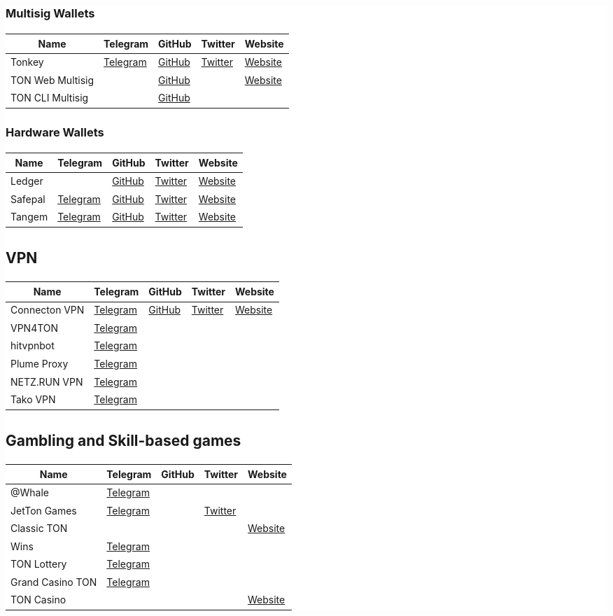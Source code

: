 ### Multisig Wallets

| Name             | Telegram                           | GitHub                                                    | Twitter                                  | Website                                                    |
| ---------------- | ---------------------------------- | --------------------------------------------------------- | ---------------------------------------- | ---------------------------------------------------------- |
| Tonkey           | [Telegram](https://t.me/tonkeyapp) | [GitHub](https://github.com/tonkey-app)                   | [Twitter](https://twitter.com/TonkeyApp) | [Website](https://tonkey.app/)                             |
| TON Web Multisig |                                    | [GitHub](https://github.com/ton-blockchain/multisig-dapp) |                                          | [Website](https://ton-blockchain.github.io/multisig-dapp/) |
| TON CLI Multisig |                                    | [GitHub](https://github.com/akifoq/multisig)              |                                          |                                                            |

### Hardware Wallets

| Name    | Telegram                                  | GitHub                                     | Twitter                                 | Website                                                        |
| ------- | ----------------------------------------- | ------------------------------------------ | --------------------------------------- | -------------------------------------------------------------- |
| Ledger  |                                           | [GitHub](https://github.com/LedgerHQ)      | [Twitter](https://twitter.com/Ledger)   | [Website](https://www.ledger.com/coin/wallet/the-open-network) |
| Safepal | [Telegram](https://t.me/SafePal_official) | [GitHub](https://github.com/SafePalWallet) | [Twitter](https://twitter.com/iSafePal) | [Website](https://www.safepal.com/en/)                         |
| Tangem  | [Telegram](https://t.me/tangem)           | [GitHub](https://github.com/tangem)        | [Twitter](https://twitter.com/tangem)   | [Website](https://tangem.com/en/)                              |

## VPN

| Name          | Telegram                                    | GitHub                                 | Twitter                                     | Website                           |
| ------------- | ------------------------------------------- | -------------------------------------- | ------------------------------------------- | --------------------------------- |
| Connecton VPN | [Telegram](https://t.me/ConnectonBot)       | [GitHub](https://github.com/Connecton) | [Twitter](https://twitter.com/ConnectonVPN) | [Website](https://connecton.surf) |
| VPN4TON       | [Telegram](https://t.me/vpn4ton_bot)        |                                        |                                             |                                   |
| hitvpnbot     | [Telegram](https://t.me/hitvpnbot)          |                                        |                                             |                                   |
| Plume Proxy   | [Telegram](https://t.me/plumeproxy_bot)     |                                        |                                             |                                   |
| NETZ.RUN VPN  | [Telegram](https://t.me/netzrun_bot)        |                                        |                                             |                                   |
| Tako VPN      | [Telegram](https://ton.app/vpn/takovpn-bot) |                                        |                                             |                                   |

## Gambling and Skill-based games

| Name                                                      | Telegram                                     | GitHub                                       | Twitter                                      | Website                                  |
| --------------------------------------------------------- | -------------------------------------------- | -------------------------------------------- | -------------------------------------------- | ---------------------------------------- |
| @Whale                                                    | [Telegram](https://t.me/Whalegames_bot)      |                                              |                                              |                                          |
| JetTon Games                                              | [Telegram](https://t.me/JetTon)              |                                              | [Twitter](https://twitter.com/kanalabs)      |                                          |
| Classic TON                                               |                                              |                                              |                                              | [Website](https://classic.ton-game.com/) |
| Wins                                                      | [Telegram](https://t.me/wins)                |                                              |                                              |                                          |
| TON Lottery                                               | [Telegram](https://t.me/TonProject_bot)      |                                              |                                              |                                          |
| Grand Casino TON                                          | [Telegram](https://t.me/TG_grand_casino_bot) |                                              |                                              |                                          |
| TON Casino                                                |                                              |                                              |                                              | [Website](https://toncasino.io/)         |